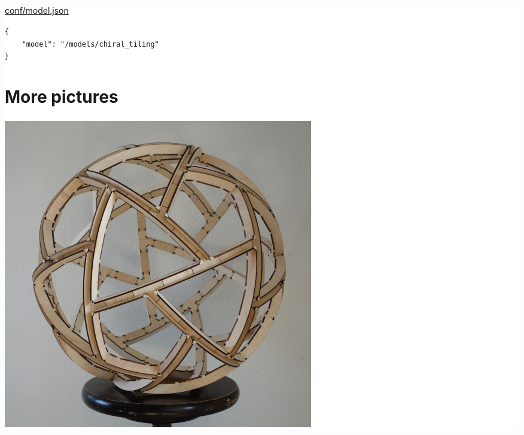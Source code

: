 [conf/model.json](https://github.com/brainsmoke/esp32leddriver/blob/master/firmware/esp32/fs/conf/board.json)
```
{
    "model": "/models/chiral_tiling"
}
```

# More pictures

<img src="img/glued.jpg" width="512">

